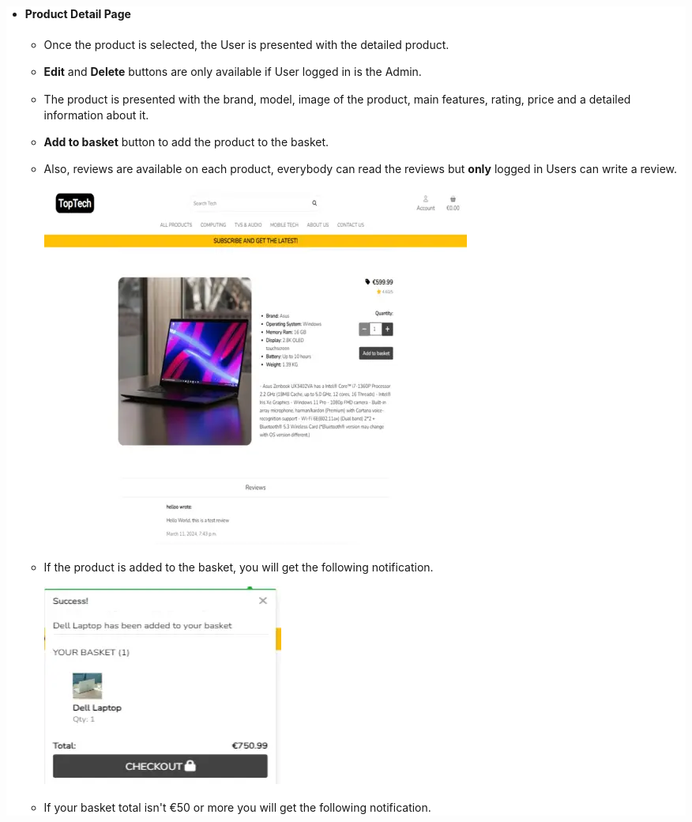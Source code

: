 - #### Product Detail Page

  - Once the product is selected, the User is presented with the detailed product.
  - **Edit** and **Delete** buttons are only available if User logged in is the Admin.
  - The product is presented with the brand, model, image of the product, main features, rating, price and a detailed information about it.
  - **Add to basket** button to add the product to the basket.
  - Also, reviews are available on each product, everybody can read the reviews but **only** logged in Users can write a review.

    ![image](assets/readme/features/pages/product_detail.webp "Products detail page")

  - If the product is added to the basket, you will get the following notification.

    ![image](assets/readme/features/notifications_confirmations/basket_add_product.webp)

  - If your basket total isn't €50 or more you will get the following notification.
